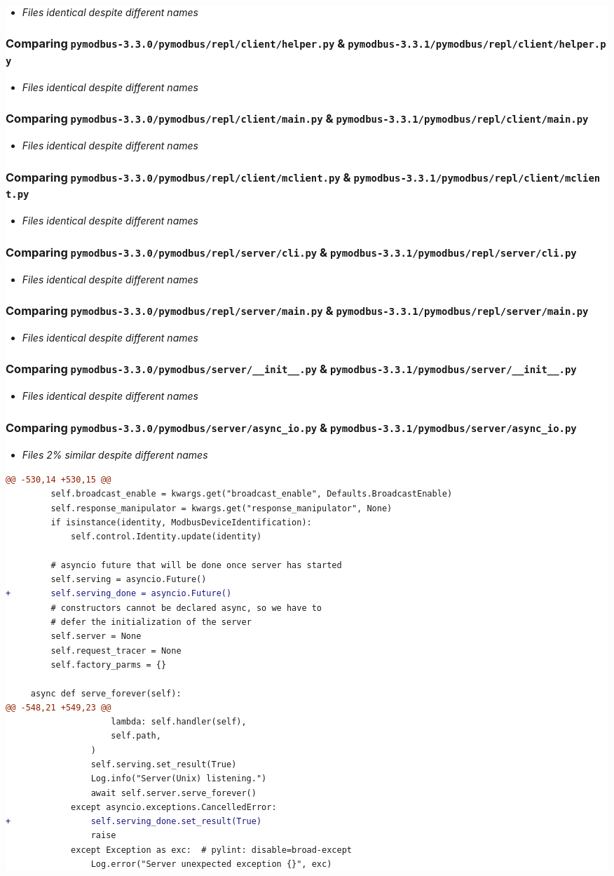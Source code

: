  * *Files identical despite different names*

### Comparing `pymodbus-3.3.0/pymodbus/repl/client/helper.py` & `pymodbus-3.3.1/pymodbus/repl/client/helper.py`

 * *Files identical despite different names*

### Comparing `pymodbus-3.3.0/pymodbus/repl/client/main.py` & `pymodbus-3.3.1/pymodbus/repl/client/main.py`

 * *Files identical despite different names*

### Comparing `pymodbus-3.3.0/pymodbus/repl/client/mclient.py` & `pymodbus-3.3.1/pymodbus/repl/client/mclient.py`

 * *Files identical despite different names*

### Comparing `pymodbus-3.3.0/pymodbus/repl/server/cli.py` & `pymodbus-3.3.1/pymodbus/repl/server/cli.py`

 * *Files identical despite different names*

### Comparing `pymodbus-3.3.0/pymodbus/repl/server/main.py` & `pymodbus-3.3.1/pymodbus/repl/server/main.py`

 * *Files identical despite different names*

### Comparing `pymodbus-3.3.0/pymodbus/server/__init__.py` & `pymodbus-3.3.1/pymodbus/server/__init__.py`

 * *Files identical despite different names*

### Comparing `pymodbus-3.3.0/pymodbus/server/async_io.py` & `pymodbus-3.3.1/pymodbus/server/async_io.py`

 * *Files 2% similar despite different names*

```diff
@@ -530,14 +530,15 @@
         self.broadcast_enable = kwargs.get("broadcast_enable", Defaults.BroadcastEnable)
         self.response_manipulator = kwargs.get("response_manipulator", None)
         if isinstance(identity, ModbusDeviceIdentification):
             self.control.Identity.update(identity)
 
         # asyncio future that will be done once server has started
         self.serving = asyncio.Future()
+        self.serving_done = asyncio.Future()
         # constructors cannot be declared async, so we have to
         # defer the initialization of the server
         self.server = None
         self.request_tracer = None
         self.factory_parms = {}
 
     async def serve_forever(self):
@@ -548,21 +549,23 @@
                     lambda: self.handler(self),
                     self.path,
                 )
                 self.serving.set_result(True)
                 Log.info("Server(Unix) listening.")
                 await self.server.serve_forever()
             except asyncio.exceptions.CancelledError:
+                self.serving_done.set_result(True)
                 raise
             except Exception as exc:  # pylint: disable=broad-except
                 Log.error("Server unexpected exception {}", exc)
```